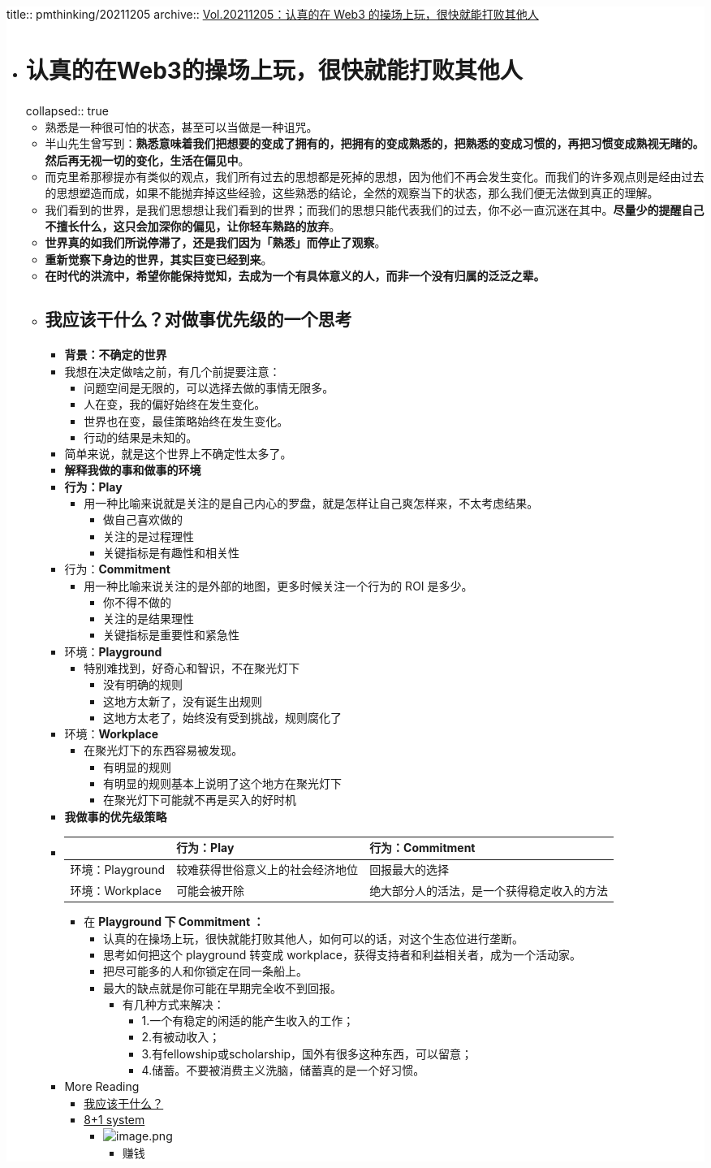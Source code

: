 title:: pmthinking/20211205
archive:: [Vol.20211205：认真的在 Web3 的操场上玩，很快就能打败其他人](../assets/pmthinking/Vol_20211205：认真的在_Web3_的操场上玩，很快就能打败其他人.htm)

- # 认真的在Web3的操场上玩，很快就能打败其他人
  collapsed:: true
  - 熟悉是一种很可怕的状态，甚至可以当做是一种诅咒。
  - 半山先生曾写到：**熟悉意味着我们把想要的变成了拥有的，把拥有的变成熟悉的，把熟悉的变成习惯的，再把习惯变成熟视无睹的。然后再无视一切的变化，生活在偏见中**。
  - 而克里希那穆提亦有类似的观点，我们所有过去的思想都是死掉的思想，因为他们不再会发生变化。而我们的许多观点则是经由过去的思想塑造而成，如果不能抛弃掉这些经验，这些熟悉的结论，全然的观察当下的状态，那么我们便无法做到真正的理解。
  - 我们看到的世界，是我们思想想让我们看到的世界；而我们的思想只能代表我们的过去，你不必一直沉迷在其中。**尽量少的提醒自己不擅长什么，这只会加深你的偏见，让你轻车熟路的放弃**。
  - **世界真的如我们所说停滞了，还是我们因为「熟悉」而停止了观察**。
  - **重新觉察下身边的世界，其实巨变已经到来**。
  - **在时代的洪流中，希望你能保持觉知，去成为一个有具体意义的人，而非一个没有归属的泛泛之辈。**
  - ## 我应该干什么？对做事优先级的一个思考
    - **背景：不确定的世界**
    - 我想在决定做啥之前，有几个前提要注意：
      - 问题空间是无限的，可以选择去做的事情无限多。
      - 人在变，我的偏好始终在发生变化。
      - 世界也在变，最佳策略始终在发生变化。
      - 行动的结果是未知的。
    - 简单来说，就是这个世界上不确定性太多了。
    - **解释我做的事和做事的环境**
    - **行为：Play**
      - 用一种比喻来说就是关注的是自己内心的罗盘，就是怎样让自己爽怎样来，不太考虑结果。
        - 做自己喜欢做的
        - 关注的是过程理性
        - 关键指标是有趣性和相关性
    - 行为：**Commitment**
      - 用一种比喻来说关注的是外部的地图，更多时候关注一个行为的 ROI 是多少。
        - 你不得不做的
        - 关注的是结果理性
        - 关键指标是重要性和紧急性
    - 环境：**Playground**
      - 特别难找到，好奇心和智识，不在聚光灯下
        - 没有明确的规则
        - 这地方太新了，没有诞生出规则
        - 这地方太老了，始终没有受到挑战，规则腐化了
    - 环境：**Workplace**
      - 在聚光灯下的东西容易被发现。
        - 有明显的规则
        - 有明显的规则基本上说明了这个地方在聚光灯下
        - 在聚光灯下可能就不再是买入的好时机
    - **我做事的优先级策略**
    - |                  | 行为：Play                       | 行为：Commitment                           |
      | :--------------- | :------------------------------- | :----------------------------------------- |
      | 环境：Playground | 较难获得世俗意义上的社会经济地位 | 回报最大的选择                             |
      | 环境：Workplace  | 可能会被开除                     | 绝大部分人的活法，是一个获得稳定收入的方法 |
      - 在 **Playground 下 Commitment ：**
        - 认真的在操场上玩，很快就能打败其他人，如何可以的话，对这个生态位进行垄断。
        - 思考如何把这个 playground 转变成 workplace，获得支持者和利益相关者，成为一个活动家。
        - 把尽可能多的人和你锁定在同一条船上。
        - 最大的缺点就是你可能在早期完全收不到回报。
          - 有几种方式来解决：
            - 1.一个有稳定的闲适的能产生收入的工作；
            - 2.有被动收入；
            - 3.有fellowship或scholarship，国外有很多这种东西，可以留意；
            - 4.储蓄。不要被消费主义洗脑，储蓄真的是一个好习惯。
    - More Reading
      - [我应该干什么？](https://mp.weixin.qq.com/s/hcaJzvTKGrsDfRYIt6wvtQ)
      - [8+1 system](https://mp.weixin.qq.com/s/LFz9ZIj5Neoi6M_nScPMhw)
        - ![image.png](../assets/pmthinking/image_1656651090590_0.png)
          - 赚钱